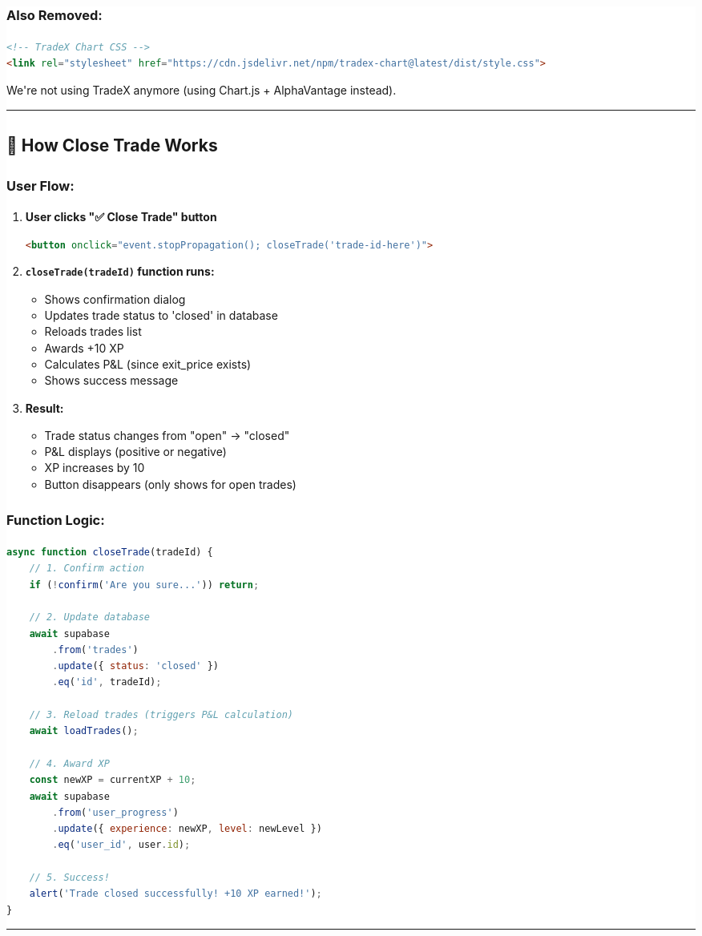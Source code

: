 ### **Also Removed:**
```html
<!-- TradeX Chart CSS -->
<link rel="stylesheet" href="https://cdn.jsdelivr.net/npm/tradex-chart@latest/dist/style.css">
```
We're not using TradeX anymore (using Chart.js + AlphaVantage instead).

---

## 🎯 How Close Trade Works

### **User Flow:**

1. **User clicks "✅ Close Trade" button**
   ```html
   <button onclick="event.stopPropagation(); closeTrade('trade-id-here')">
   ```

2. **`closeTrade(tradeId)` function runs:**
   - Shows confirmation dialog
   - Updates trade status to 'closed' in database
   - Reloads trades list
   - Awards +10 XP
   - Calculates P&L (since exit_price exists)
   - Shows success message

3. **Result:**
   - Trade status changes from "open" → "closed"
   - P&L displays (positive or negative)
   - XP increases by 10
   - Button disappears (only shows for open trades)

### **Function Logic:**

```javascript
async function closeTrade(tradeId) {
    // 1. Confirm action
    if (!confirm('Are you sure...')) return;
    
    // 2. Update database
    await supabase
        .from('trades')
        .update({ status: 'closed' })
        .eq('id', tradeId);
    
    // 3. Reload trades (triggers P&L calculation)
    await loadTrades();
    
    // 4. Award XP
    const newXP = currentXP + 10;
    await supabase
        .from('user_progress')
        .update({ experience: newXP, level: newLevel })
        .eq('user_id', user.id);
    
    // 5. Success!
    alert('Trade closed successfully! +10 XP earned!');
}
```

---